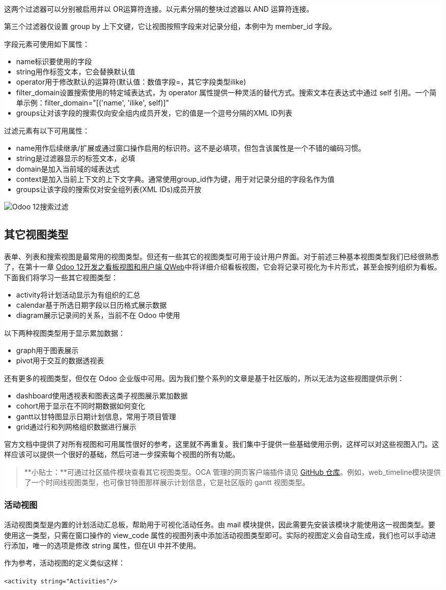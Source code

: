 这两个过滤器可以分别被启用并以 OR运算符连接。以<separator />元素分隔的整块过滤器以 AND 运算符连接。

第三个过滤器仅设置 group by 上下文键，它让视图按照字段来对记录分组，本例中为 member_id 字段。

字段元素可使用如下属性：

- name标识要使用的字段
- string用作标签文本，它会替换默认值
- operator用于修改默认的运算符(默认值：数值字段=，其它字段类型ilike)
- filter_domain设置搜索使用的特定域表达式，为 operator 属性提供一种灵活的替代方式。搜索文本在表达式中通过 self 引用。一个简单示例：filter_domain="[('name', 'ilike', self)]"
- groups让对该字段的搜索仅向安全组内成员开发，它的值是一个逗号分隔的XML ID列表

过滤元素有以下可用属性：

- name用作后续继承/扩展或通过窗口操作启用的标识符。这不是必填项，但包含该属性是一个不错的编码习惯。
- string是过滤器显示的标签文本，必填
- domain是加入当前域的域表达式
- context是加入当前上下文的上下文字典。通常使用group_id作为键，用于对记录分组的字段名作为值
- groups让该字段的搜索仅对安全组列表(XML IDs)成员开放

![Odoo 12搜索过滤](http://alanhou.org/homepage/wp-content/uploads/2019/01/filter-search.jpg)

## 其它视图类型

表单、列表和搜索视图是最常用的视图类型。但还有一些其它的视图类型可用于设计用户界面。对于前述三种基本视图类型我们已经很熟悉了，在第十一章 [Odoo 12开发之看板视图和用户端 QWeb](11.md)中将详细介绍看板视图，它会将记录可视化为卡片形式，甚至会按列组织为看板。下面我们将学习一些其它视图类型：

- activity将计划活动显示为有组织的汇总
- calendar基于所选日期字段以日历格式展示数据
- diagram展示记录间的关系，当前不在 Odoo 中使用

以下两种视图类型用于显示累加数据：

- graph用于图表展示
- pivot用于交互的数据透视表

还有更多的视图类型，但仅在 Odoo 企业版中可用。因为我们整个系列的文章是基于社区版的，所以无法为这些视图提供示例：

- dashboard使用透视表和图表这类子视图展示累加数据
- cohort用于显示在不同时期数据如何变化
- gantt以甘特图显示日期计划信息，常用于项目管理
- grid通过行和列网格组织数据进行展示

官方文档中提供了对所有视图和可用属性很好的参考，这里就不再重复。我们集中于提供一些基础使用示例，这样可以对这些视图入门。这样应该可以提供一个很好的基础，然后可进一步探索每个视图的所有功能。

> **小贴士：**可通过社区插件模块查看其它视图类型。OCA 管理的网页客户端插件请见 [GitHub 仓库](https://github.com/OCA/web)。例如，web_timeline模块提供了一个时间线视图类型，也可像甘特图那样展示计划信息，它是社区版的 gantt 视图类型。

### 活动视图

活动视图类型是内置的计划活动汇总板，帮助用于可视化活动任务。由 mail 模块提供，因此需要先安装该模块才能使用这一视图类型。要使用这一类型，只需在窗口操作的 view_code 属性的视图列表中添加活动视图类型即可。实际的视图定义会自动生成，我们也可以手动进行添加，唯一的选项是修改 string 属性，但在UI 中并不使用。

作为参考，活动视图的定义类似这样：

```
<activity string="Activities"/>
```
